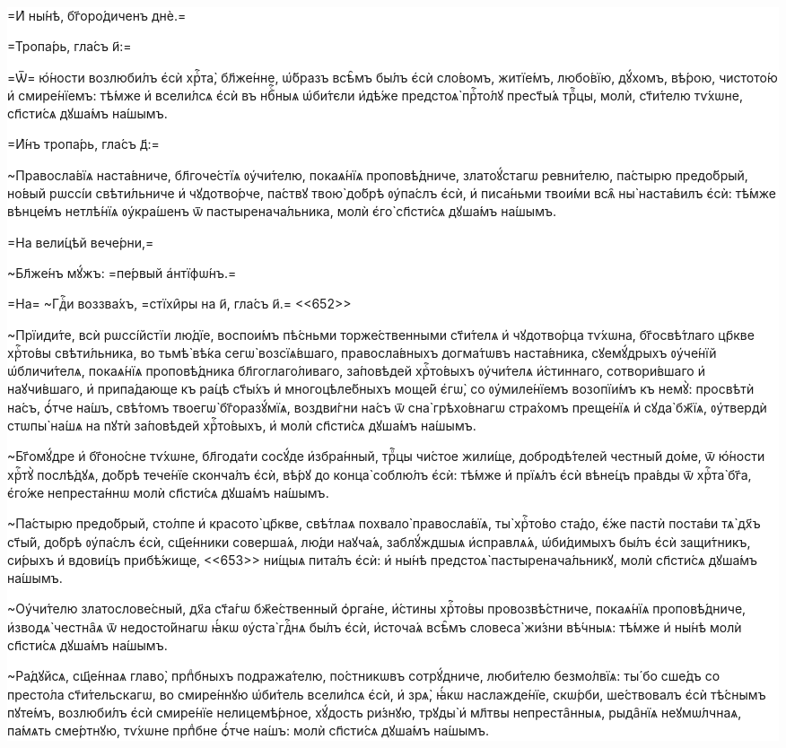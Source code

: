 =И҆ ны́нѣ, бг҃оро́диченъ днѐ.=

=Тропа́рь, гла́съ и҃:=

=Ѿ= ю҆́ности возлюби́лъ є҆сѝ хрⷭ҇та̀, бл҃же́нне, ѡ҆́бразъ всѣ̑мъ бы́лъ є҆сѝ
сло́вомъ, житїе́мъ, любо́вїю, дꙋ́хомъ, вѣ́рою, чистото́ю и҆ смире́нїемъ: тѣ́мже
и҆ всели́лсѧ є҆сѝ въ нбⷭ҇ныѧ ѡ҆би́тєли и҆дѣ́же предстоѧ̀ прⷭ҇то́лꙋ прест҃ы́ѧ
трⷪ҇цы, молѝ, ст҃и́телю тѵ́хѡне, сп҃сти́сѧ дꙋша́мъ на́шымъ.

=И҆́нъ тропа́рь, гла́съ д҃:=

~Правосла́вїѧ наста́вниче, бл҃гоче́стїѧ ᲂу҆чи́телю, покаѧ́нїѧ проповѣ́дниче,
златоꙋ́стагѡ ревни́телю, па́стырю предо́брый, но́вый рѡссі́и свѣти́льниче и҆
чꙋдотво́рче, па́ствꙋ твою̀ до́брѣ ᲂу҆па́слъ є҆сѝ, и҆ писа́ньми твои́ми всѧ̑ ны̀
наста́вилъ є҆сѝ: тѣ́мже вѣнце́мъ нетлѣ́нїѧ ᲂу҆кра́шенъ ѿ пастыренача́льника,
молѝ є҆го̀ сп҃сти́сѧ дꙋша́мъ на́шымъ.

=На вели́цѣй вече́рни,=

~Бл҃же́нъ мꙋ́жъ: =пе́рвый а҆нтїфѡ́нъ.=

=На= ~Гдⷭ҇и воззва́хъ, =стїхи̑ры на и҃, гла́съ и҃.= <<652>>

~Прїиди́те, всѝ рѡссі́йстїи лю́дїе, воспои́мъ пѣ́сньми торже́ственными
ст҃и́телѧ и҆ чꙋдотво́рца тѵ́хѡна, бг҃освѣ́тлаго цр҃кве хрⷭ҇то́вы свѣти́льника,
во тьмѣ̀ вѣ́ка сегѡ̀ возсїѧ́вшаго, правосла́вныхъ догма́тѡвъ наста́вника,
сꙋемꙋ́дрыхъ ᲂу҆че́нїй ѡ҆бличи́телѧ, покаѧ́нїѧ проповѣ́дника бл҃гоглаго́ливаго,
за́повѣдей хрⷭ҇то́выхъ ᲂу҆чи́телѧ и҆́стиннаго, сотвори́вшаго и҆ наꙋчи́вшаго, и҆
припа́дающе къ ра́цѣ ст҃ы́хъ и҆ многоцѣле́бныхъ моще́й є҆гѡ̀, со ᲂу҆миле́нїемъ
возопїи́мъ къ немꙋ̀: просвѣтѝ на́съ, ѻ҆́тче на́шъ, свѣ́томъ твоегѡ̀
бг҃оразꙋ́мїѧ, воздви́гни на́съ ѿ сна̀ грѣхо́внагѡ стра́хомъ преще́нїѧ и҆ сꙋда̀
бж҃їѧ, ᲂу҆твердѝ стѡпы̀ на́шѧ на пꙋтѝ за́повѣдей хрⷭ҇то́выхъ, и҆ молѝ сп҃сти́сѧ
дꙋша́мъ на́шымъ.

~Бг҃омꙋ́дре и҆ бг҃оно́сне тѵ́хѡне, бл҃года́ти сосꙋ́де и҆збра́нный, трⷪ҇цы
чи́стое жили́ще, добродѣ́телей честны́й до́ме, ѿ ю҆́ности хрⷭ҇тꙋ̀ послѣ́дꙋѧ,
до́брѣ тече́нїе сконча́лъ є҆сѝ, вѣ́рꙋ до конца̀ соблю́лъ є҆сѝ: тѣ́мже и҆ прїѧ́лъ
є҆сѝ вѣне́цъ пра́вды ѿ хрⷭ҇та̀ бг҃а, є҆го́же непреста́ннѡ молѝ сп҃сти́сѧ дꙋша́мъ
на́шымъ.

~Па́стырю предо́брый, сто́лпе и҆ красото̀ цр҃кве, свѣ́тлаѧ похвало̀
правосла́вїѧ, ты̀ хрⷭ҇то́во ста́до, є҆́же пастѝ поста́ви тѧ̀ дх҃ъ ст҃ы́й, до́брѣ
ᲂу҆па́слъ є҆сѝ, сщ҃е́нники соверша́ѧ, лю́ди наꙋча́ѧ, заблꙋ́ждшыѧ и҆справлѧ́ѧ,
ѡ҆би́димыхъ бы́лъ є҆сѝ защи́тникъ, си́рыхъ и҆ вдови́цъ прибѣ́жище, <<653>>
ни́щыѧ пита́лъ є҆сѝ: и҆ ны́нѣ предстоѧ̀ пастыренача́льникꙋ, молѝ сп҃сти́сѧ
дꙋша́мъ на́шымъ.

~Оу҆чи́телю златослове́сный, дх҃а ст҃а́гѡ бж҃е́ственный ѻ҆рга́не, и҆́стины
хрⷭ҇то́вы провозвѣ́стниче, покаѧ́нїѧ проповѣ́дниче, и҆зводѧ̀ честна̑ѧ ѿ
недосто́йнагѡ ꙗ҆́кѡ ᲂу҆ста̀ гдⷭ҇нѧ бы́лъ є҆сѝ, и҆сточа́ѧ всѣ̑мъ словеса̀ жи́зни
вѣ́чныѧ: тѣ́мже и҆ ны́нѣ молѝ сп҃сти́сѧ дꙋша́мъ на́шымъ.

~Ра́дꙋйсѧ, сщ҃е́ннаѧ главо̀, прпⷣбныхъ подража́телю, по́стникѡвъ сотрꙋ́дниче,
люби́телю безмо́лвїѧ: ты́ бо сше́дъ со престо́ла ст҃и́тельскагѡ, во смире́ннꙋю
ѡ҆би́тель всели́лсѧ є҆сѝ, и҆ зрѧ̀, ꙗ҆́кѡ наслажде́нїе, скѡ́рби, ше́ствовалъ є҆сѝ
тѣ́снымъ пꙋте́мъ, возлюби́лъ є҆сѝ смире́нїе нелицемѣ́рное, хꙋ́дость ри́знꙋю,
трꙋды̀ и҆ мл҃твы непреста̑нныѧ, рыда̑нїѧ неꙋмѡ́лчнаѧ, па́мѧть сме́ртнꙋю, тѵ́хѡне
прпⷣбне ѻ҆́тче на́шъ: молѝ сп҃сти́сѧ дꙋша́мъ на́шымъ.
